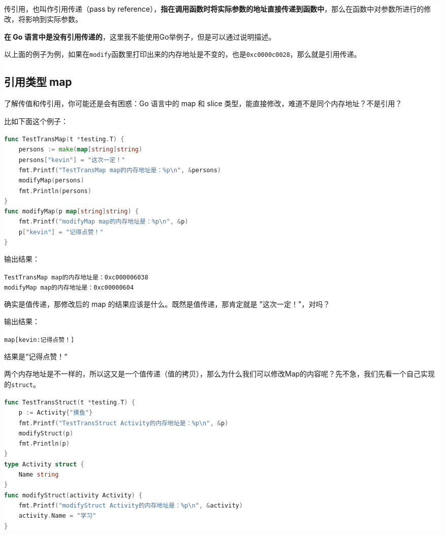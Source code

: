 传引用，也叫作引用传递（pass by reference），**指在调用函数时将实际参数的地址直接传递到函数中**，那么在函数中对参数所进行的修改，将影响到实际参数。

**在 Go 语言中是没有引用传递的**，这里我不能使用Go举例子，但是可以通过说明描述。

以上面的例子为例，如果在`modify`函数里打印出来的内存地址是不变的，也是`0xc0000c0028`，那么就是引用传递。



## 引用类型 map

了解传值和传引用，你可能还是会有困惑：Go 语言中的 map 和 slice 类型，能直接修改，难道不是同个内存地址？不是引用？

比如下面这个例子：

```go
func TestTransMap(t *testing.T) {
	persons := make(map[string]string)
	persons["kevin"] = "这次一定！"
	fmt.Printf("TestTransMap map的内存地址是：%p\n", &persons)
	modifyMap(persons)
	fmt.Println(persons)
}
func modifyMap(p map[string]string) {
	fmt.Printf("modifyMap map的内存地址是：%p\n", &p)
	p["kevin"] = "记得点赞！"
}
```

输出结果：

```
TestTransMap map的内存地址是：0xc000006038
modifyMap map的内存地址是：0xc00000604
```

确实是值传递，那修改后的 map 的结果应该是什么。既然是值传递，那肯定就是 "这次一定！"，对吗？

输出结果：

```
map[kevin:记得点赞！]
```

结果是“记得点赞！“

两个内存地址是不一样的，所以这又是一个值传递（值的拷贝），那么为什么我们可以修改Map的内容呢？先不急，我们先看一个自己实现的`struct`。

```go
func TestTransStruct(t *testing.T) {
	p := Activity{"摸鱼"}
	fmt.Printf("TestTransStruct Activity的内存地址是：%p\n", &p)
	modifyStruct(p)
	fmt.Println(p)
}
type Activity struct {
	Name string
}
func modifyStruct(activity Activity) {
	fmt.Printf("modifyStruct Activity的内存地址是：%p\n", &activity)
	activity.Name = "学习"
}
```
